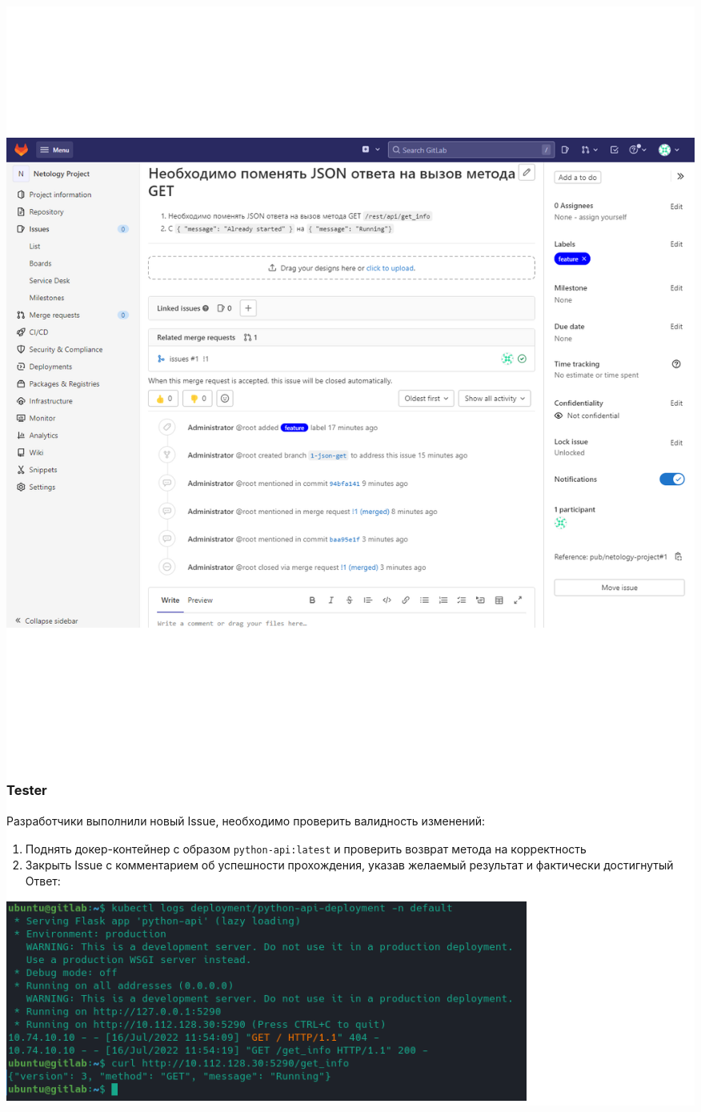   <img width="1300" height="940" src="./img/log_merged.png">
</p>

### Tester

Разработчики выполнили новый Issue, необходимо проверить валидность изменений:
1. Поднять докер-контейнер с образом `python-api:latest` и проверить возврат метода на корректность
2. Закрыть Issue с комментарием об успешности прохождения, указав желаемый результат и фактически достигнутый   
Ответ:   
<p align="left">
  <img width="650" height="250" src="./img/test_complite.png">
</p>
<p align="left">